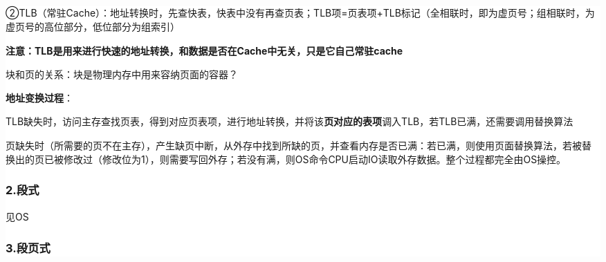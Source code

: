 ②TLB（常驻Cache）：地址转换时，先查快表，快表中没有再查页表；TLB项=页表项+TLB标记（全相联时，即为虚页号；组相联时，为虚页号的高位部分，低位部分为组索引）

**注意：TLB是用来进行快速的地址转换，和数据是否在Cache中无关，只是它自己常驻cache**

块和页的关系：块是物理内存中用来容纳页面的容器？

**地址变换过程**：

TLB缺失时，访问主存查找页表，得到对应页表项，进行地址转换，并将该**页对应的表项**调入TLB，若TLB已满，还需要调用替换算法

页缺失时（所需要的页不在主存），产生缺页中断，从外存中找到所缺的页，并查看内存是否已满：若已满，则使用页面替换算法，若被替换出的页已被修改过（修改位为1），则需要写回外存；若没有满，则OS命令CPU启动IO读取外存数据。整个过程都完全由OS操控。

### 2.段式

见OS

### 3.段页式

